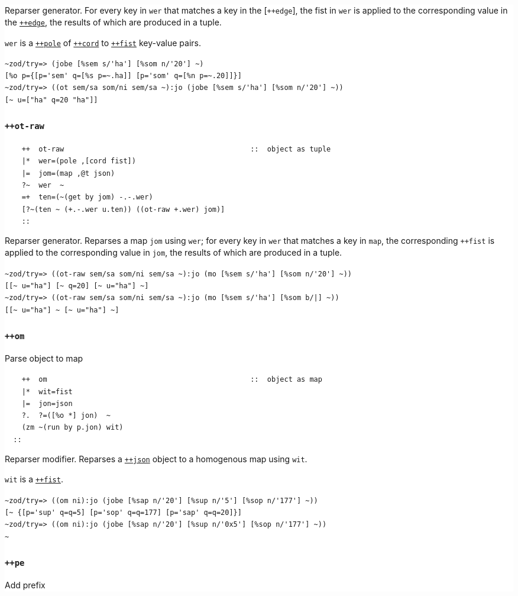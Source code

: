Reparser generator. For every key in `wer` that matches a key in the
[`++edge`], the fist in `wer` is applied to the corresponding value in
the [`++edge`](), the results of which are produced in a tuple.

`wer` is a [`++pole`]() of [`++cord`]() to [`++fist`]() key-value pairs.

    ~zod/try=> (jobe [%sem s/'ha'] [%som n/'20'] ~)
    [%o p={[p='sem' q=[%s p=~.ha]] [p='som' q=[%n p=~.20]]}]
    ~zod/try=> ((ot sem/sa som/ni sem/sa ~):jo (jobe [%sem s/'ha'] [%som n/'20'] ~))
    [~ u=["ha" q=20 "ha"]]

<h3 id="++ot-raw"><code>++ot-raw</code></h3>

        ++  ot-raw                                            ::  object as tuple
        |*  wer=(pole ,[cord fist])
        |=  jom=(map ,@t json)
        ?~  wer  ~
        =+  ten=(~(get by jom) -.-.wer)
        [?~(ten ~ (+.-.wer u.ten)) ((ot-raw +.wer) jom)]
        ::

Reparser generator. Reparses a map `jom` using `wer`; for every key in
`wer` that matches a key in `map`, the corresponding `++fist` is applied
to the corresponding value in `jom`, the results of which are produced
in a tuple.

    ~zod/try=> ((ot-raw sem/sa som/ni sem/sa ~):jo (mo [%sem s/'ha'] [%som n/'20'] ~))
    [[~ u="ha"] [~ q=20] [~ u="ha"] ~]
    ~zod/try=> ((ot-raw sem/sa som/ni sem/sa ~):jo (mo [%sem s/'ha'] [%som b/|] ~))
    [[~ u="ha"] ~ [~ u="ha"] ~]

<h3 id="++om"><code>++om</code></h3>

Parse object to map

        ++  om                                                ::  object as map
        |*  wit=fist
        |=  jon=json
        ?.  ?=([%o *] jon)  ~
        (zm ~(run by p.jon) wit)
      ::

Reparser modifier. Reparses a [`++json`]() object to a homogenous map
using `wit`.

`wit` is a [`++fist`]().

    ~zod/try=> ((om ni):jo (jobe [%sap n/'20'] [%sup n/'5'] [%sop n/'177'] ~))
    [~ {[p='sup' q=q=5] [p='sop' q=q=177] [p='sap' q=q=20]}]
    ~zod/try=> ((om ni):jo (jobe [%sap n/'20'] [%sup n/'0x5'] [%sop n/'177'] ~))
    ~    

<h3 id="++pe"><code>++pe</code></h3>

Add prefix
